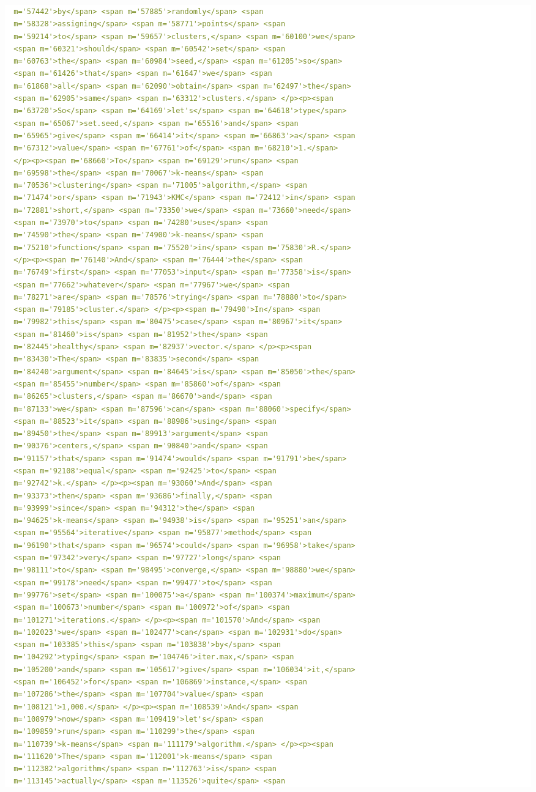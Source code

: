 ```yaml
  m='57442'>by</span> <span m='57885'>randomly</span> <span
  m='58328'>assigning</span> <span m='58771'>points</span> <span
  m='59214'>to</span> <span m='59657'>clusters,</span> <span m='60100'>we</span>
  <span m='60321'>should</span> <span m='60542'>set</span> <span
  m='60763'>the</span> <span m='60984'>seed,</span> <span m='61205'>so</span>
  <span m='61426'>that</span> <span m='61647'>we</span> <span
  m='61868'>all</span> <span m='62090'>obtain</span> <span m='62497'>the</span>
  <span m='62905'>same</span> <span m='63312'>clusters.</span> </p><p><span
  m='63720'>So</span> <span m='64169'>let's</span> <span m='64618'>type</span>
  <span m='65067'>set.seed,</span> <span m='65516'>and</span> <span
  m='65965'>give</span> <span m='66414'>it</span> <span m='66863'>a</span> <span
  m='67312'>value</span> <span m='67761'>of</span> <span m='68210'>1.</span>
  </p><p><span m='68660'>To</span> <span m='69129'>run</span> <span
  m='69598'>the</span> <span m='70067'>k-means</span> <span
  m='70536'>clustering</span> <span m='71005'>algorithm,</span> <span
  m='71474'>or</span> <span m='71943'>KMC</span> <span m='72412'>in</span> <span
  m='72881'>short,</span> <span m='73350'>we</span> <span m='73660'>need</span>
  <span m='73970'>to</span> <span m='74280'>use</span> <span
  m='74590'>the</span> <span m='74900'>k-means</span> <span
  m='75210'>function</span> <span m='75520'>in</span> <span m='75830'>R.</span>
  </p><p><span m='76140'>And</span> <span m='76444'>the</span> <span
  m='76749'>first</span> <span m='77053'>input</span> <span m='77358'>is</span>
  <span m='77662'>whatever</span> <span m='77967'>we</span> <span
  m='78271'>are</span> <span m='78576'>trying</span> <span m='78880'>to</span>
  <span m='79185'>cluster.</span> </p><p><span m='79490'>In</span> <span
  m='79982'>this</span> <span m='80475'>case</span> <span m='80967'>it</span>
  <span m='81460'>is</span> <span m='81952'>the</span> <span
  m='82445'>healthy</span> <span m='82937'>vector.</span> </p><p><span
  m='83430'>The</span> <span m='83835'>second</span> <span
  m='84240'>argument</span> <span m='84645'>is</span> <span m='85050'>the</span>
  <span m='85455'>number</span> <span m='85860'>of</span> <span
  m='86265'>clusters,</span> <span m='86670'>and</span> <span
  m='87133'>we</span> <span m='87596'>can</span> <span m='88060'>specify</span>
  <span m='88523'>it</span> <span m='88986'>using</span> <span
  m='89450'>the</span> <span m='89913'>argument</span> <span
  m='90376'>centers,</span> <span m='90840'>and</span> <span
  m='91157'>that</span> <span m='91474'>would</span> <span m='91791'>be</span>
  <span m='92108'>equal</span> <span m='92425'>to</span> <span
  m='92742'>k.</span> </p><p><span m='93060'>And</span> <span
  m='93373'>then</span> <span m='93686'>finally,</span> <span
  m='93999'>since</span> <span m='94312'>the</span> <span
  m='94625'>k-means</span> <span m='94938'>is</span> <span m='95251'>an</span>
  <span m='95564'>iterative</span> <span m='95877'>method</span> <span
  m='96190'>that</span> <span m='96574'>could</span> <span m='96958'>take</span>
  <span m='97342'>very</span> <span m='97727'>long</span> <span
  m='98111'>to</span> <span m='98495'>converge,</span> <span m='98880'>we</span>
  <span m='99178'>need</span> <span m='99477'>to</span> <span
  m='99776'>set</span> <span m='100075'>a</span> <span m='100374'>maximum</span>
  <span m='100673'>number</span> <span m='100972'>of</span> <span
  m='101271'>iterations.</span> </p><p><span m='101570'>And</span> <span
  m='102023'>we</span> <span m='102477'>can</span> <span m='102931'>do</span>
  <span m='103385'>this</span> <span m='103838'>by</span> <span
  m='104292'>typing</span> <span m='104746'>iter.max,</span> <span
  m='105200'>and</span> <span m='105617'>give</span> <span m='106034'>it,</span>
  <span m='106452'>for</span> <span m='106869'>instance,</span> <span
  m='107286'>the</span> <span m='107704'>value</span> <span
  m='108121'>1,000.</span> </p><p><span m='108539'>And</span> <span
  m='108979'>now</span> <span m='109419'>let's</span> <span
  m='109859'>run</span> <span m='110299'>the</span> <span
  m='110739'>k-means</span> <span m='111179'>algorithm.</span> </p><p><span
  m='111620'>The</span> <span m='112001'>k-means</span> <span
  m='112382'>algorithm</span> <span m='112763'>is</span> <span
  m='113145'>actually</span> <span m='113526'>quite</span> <span
```